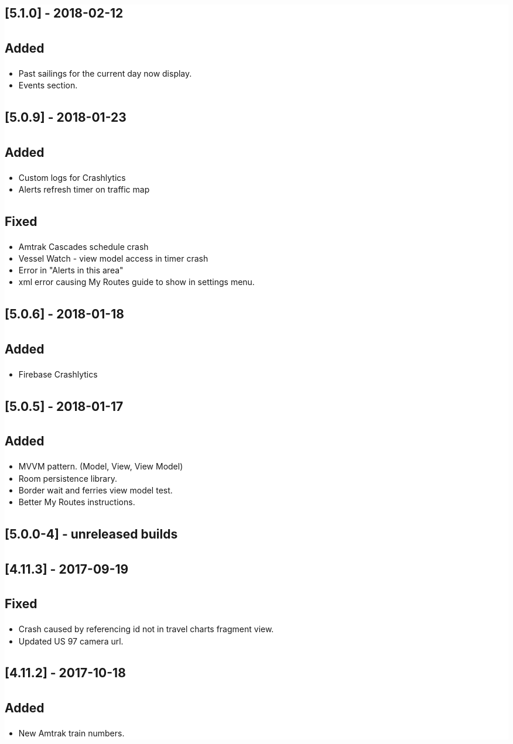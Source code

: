 ## [5.1.0] - 2018-02-12

## Added
- Past sailings for the current day now display.
- Events section.

## [5.0.9] - 2018-01-23

## Added
- Custom logs for Crashlytics
- Alerts refresh timer on traffic map

## Fixed
- Amtrak Cascades schedule crash
- Vessel Watch - view model access in timer crash
- Error in "Alerts in this area"
- xml error causing My Routes guide to show in settings menu.

## [5.0.6] - 2018-01-18

## Added
- Firebase Crashlytics

## [5.0.5] - 2018-01-17

## Added
- MVVM pattern. (Model, View, View Model)
- Room persistence library.
- Border wait and ferries view model test.
- Better My Routes instructions.

## [5.0.0-4] - unreleased builds

## [4.11.3] - 2017-09-19

## Fixed
- Crash caused by referencing id not in travel charts fragment view.
- Updated US 97 camera url.

## [4.11.2] - 2017-10-18

## Added
- New Amtrak train numbers.
